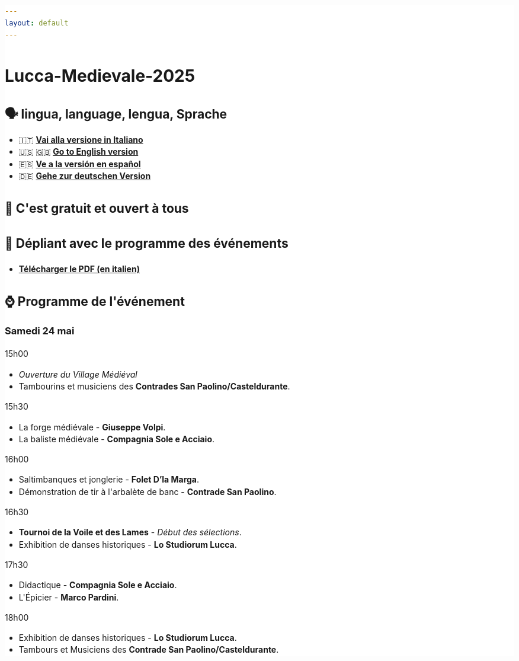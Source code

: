 ```yaml
---
layout: default
---
```


# Lucca-Medievale-2025

## 🗣️ **lingua, language, lengua, Sprache**

* 🇮🇹 [**Vai alla versione in Italiano**](https://luccamedievale.it/)
* 🇺🇸 🇬🇧 [**Go to English version**](/2025-en.md)
* 🇪🇸 [**Ve a la versión en español**](/2025-es.md)
* 🇩🇪 [**Gehe zur deutschen Version**](/2025-de.md)

## 🎫 **C'est gratuit et ouvert à tous**

## 📜 **Dépliant avec le programme des événements**

* [**Télécharger le PDF (en italien)**](https://tiny.cc/lm25-flyer)

## ⌚ **Programme de l'événement**

### **Samedi 24 mai**

15h00

* *Ouverture du Village Médiéval*
* Tambourins et musiciens des **Contrades San Paolino/Casteldurante**.

15h30

* La forge médiévale - **Giuseppe Volpi**.
* La baliste médiévale - **Compagnia Sole e Acciaio**.

16h00

* Saltimbanques et jonglerie - **Folet D’la Marga**.
* Démonstration de tir à l'arbalète de banc - **Contrade San Paolino**.

16h30

* **Tournoi de la Voile et des Lames** - *Début des sélections*.
* Exhibition de danses historiques - **Lo Studiorum Lucca**.

17h30

* Didactique - **Compagnia Sole e Acciaio**.
* L'Épicier - **Marco Pardini**.

18h00

* Exhibition de danses historiques - **Lo Studiorum Lucca**.
* Tambours et Musiciens des **Contrade San Paolino/Casteldurante**.
